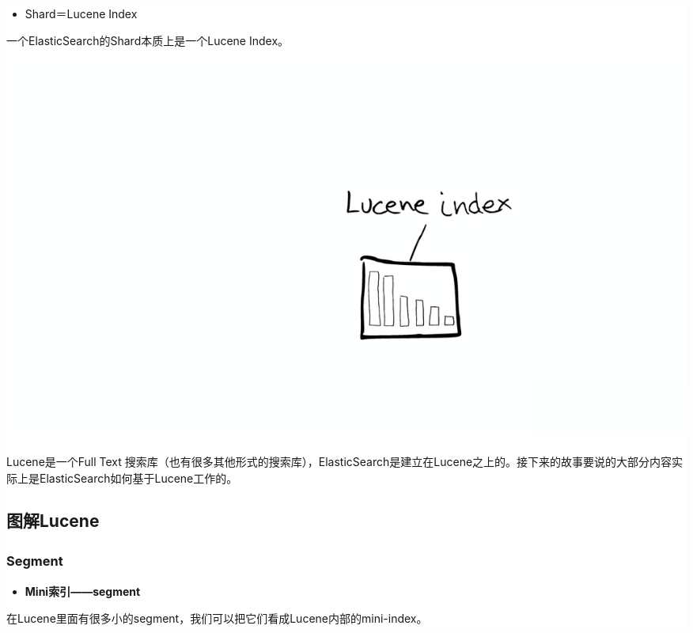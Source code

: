 <ul>
<li>Shard＝Lucene Index</li>
</ul>

<p>一个ElasticSearch的Shard本质上是一个Lucene Index。</p>

<p><img src="assets/es-th-1-5.png" alt="img" /></p>

<p>Lucene是一个Full Text 搜索库（也有很多其他形式的搜索库），ElasticSearch是建立在Lucene之上的。接下来的故事要说的大部分内容实际上是ElasticSearch如何基于Lucene工作的。</p>

<h2 id="图解lucene">图解Lucene</h2>

<h3 id="segment">Segment</h3>

<ul>
<li><strong>Mini索引——segment</strong></li>
</ul>

<p>在Lucene里面有很多小的segment，我们可以把它们看成Lucene内部的mini-index。</p>
